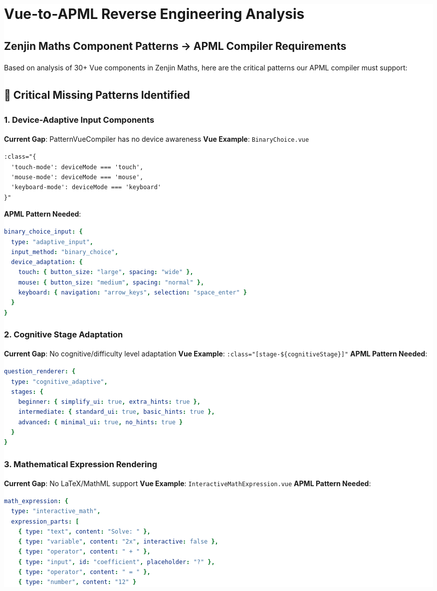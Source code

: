 # Vue-to-APML Reverse Engineering Analysis
## Zenjin Maths Component Patterns → APML Compiler Requirements

Based on analysis of 30+ Vue components in Zenjin Maths, here are the critical patterns our APML compiler must support:

## 🎯 **Critical Missing Patterns Identified**

### **1. Device-Adaptive Input Components**
**Current Gap**: PatternVueCompiler has no device awareness
**Vue Example**: `BinaryChoice.vue`
```vue
:class="{
  'touch-mode': deviceMode === 'touch',
  'mouse-mode': deviceMode === 'mouse', 
  'keyboard-mode': deviceMode === 'keyboard'
}"
```
**APML Pattern Needed**:
```yaml
binary_choice_input: {
  type: "adaptive_input",
  input_method: "binary_choice",
  device_adaptation: {
    touch: { button_size: "large", spacing: "wide" },
    mouse: { button_size: "medium", spacing: "normal" },
    keyboard: { navigation: "arrow_keys", selection: "space_enter" }
  }
}
```

### **2. Cognitive Stage Adaptation**
**Current Gap**: No cognitive/difficulty level adaptation
**Vue Example**: `:class="[stage-${cognitiveStage}]"`
**APML Pattern Needed**:
```yaml
question_renderer: {
  type: "cognitive_adaptive",
  stages: {
    beginner: { simplify_ui: true, extra_hints: true },
    intermediate: { standard_ui: true, basic_hints: true },
    advanced: { minimal_ui: true, no_hints: true }
  }
}
```

### **3. Mathematical Expression Rendering**
**Current Gap**: No LaTeX/MathML support
**Vue Example**: `InteractiveMathExpression.vue`
**APML Pattern Needed**:
```yaml
math_expression: {
  type: "interactive_math",
  expression_parts: [
    { type: "text", content: "Solve: " },
    { type: "variable", content: "2x", interactive: false },
    { type: "operator", content: " + " },
    { type: "input", id: "coefficient", placeholder: "?" },
    { type: "operator", content: " = " },
    { type: "number", content: "12" }
```
